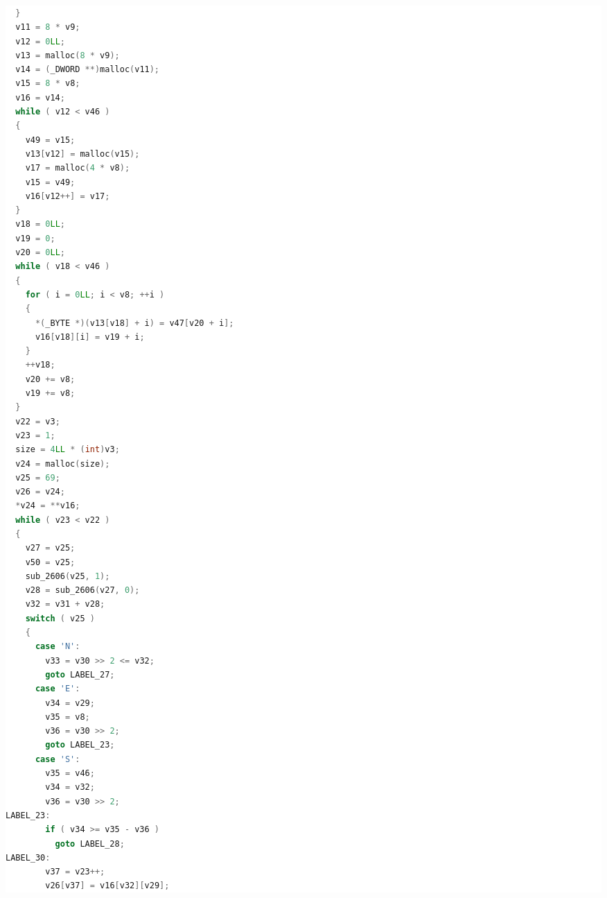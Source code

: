 ```c
  }
  v11 = 8 * v9;
  v12 = 0LL;
  v13 = malloc(8 * v9);
  v14 = (_DWORD **)malloc(v11);
  v15 = 8 * v8;
  v16 = v14;
  while ( v12 < v46 )
  {
    v49 = v15;
    v13[v12] = malloc(v15);
    v17 = malloc(4 * v8);
    v15 = v49;
    v16[v12++] = v17;
  }
  v18 = 0LL;
  v19 = 0;
  v20 = 0LL;
  while ( v18 < v46 )
  {
    for ( i = 0LL; i < v8; ++i )
    {
      *(_BYTE *)(v13[v18] + i) = v47[v20 + i];
      v16[v18][i] = v19 + i;
    }
    ++v18;
    v20 += v8;
    v19 += v8;
  }
  v22 = v3;
  v23 = 1;
  size = 4LL * (int)v3;
  v24 = malloc(size);
  v25 = 69;
  v26 = v24;
  *v24 = **v16;
  while ( v23 < v22 )
  {
    v27 = v25;
    v50 = v25;
    sub_2606(v25, 1);
    v28 = sub_2606(v27, 0);
    v32 = v31 + v28;
    switch ( v25 )
    {
      case 'N':
        v33 = v30 >> 2 <= v32;
        goto LABEL_27;
      case 'E':
        v34 = v29;
        v35 = v8;
        v36 = v30 >> 2;
        goto LABEL_23;
      case 'S':
        v35 = v46;
        v34 = v32;
        v36 = v30 >> 2;
LABEL_23:
        if ( v34 >= v35 - v36 )
          goto LABEL_28;
LABEL_30:
        v37 = v23++;
        v26[v37] = v16[v32][v29];
```